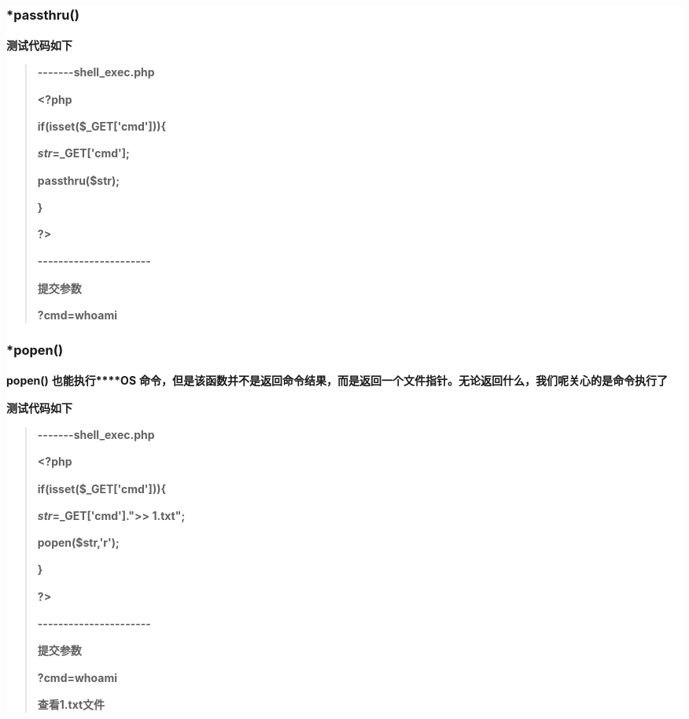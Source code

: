  

### ***passthru()**

**测试代码如下**

> **-------shell_exec.php**
>
> **<?php**
>
> **if(isset($_GET['cmd'])){**
>
> **$str=$_GET['cmd'];**
>
> **passthru($str);**
>
> **}**
>
> **?>**
>
> **----------------------**
>
> **提交参数**
>
> **?cmd=whoami**

 

### ***popen()**

**popen()** **也能执行****OS** **命令，但是该函数并不是返回命令结果，而是返回一个文件指针。无论返回什么，我们呢关心的是命令执行了**

**测试代码如下**

> **-------shell_exec.php**
>
> **<?php**
>
> **if(isset($_GET['cmd'])){**
>
> **$str=$_GET['cmd'].">> 1.txt";**
>
> **popen($str,'r');**
>
> **}**
>
> **?>**
>
> **----------------------**
>
> **提交参数**
>
> **?cmd=whoami**
>
>  
>
> **查看****1.txt****文件**
